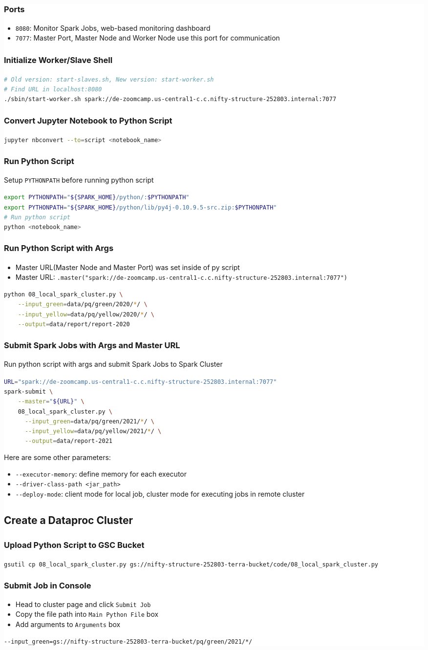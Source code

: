 ### Ports
- `8080`: Monitor Spark Jobs, web-based monitoring dashboard
- `7077`: Master Port, Master Node and Worker Node use this port for communication

### Initialize Worker/Slave Shell
```bash
# Old version: start-slaves.sh, New version: start-worker.sh
# Find URL in localhost:8080
./sbin/start-worker.sh spark://de-zoomcamp.us-central1-c.c.nifty-structure-252803.internal:7077
```
### Convert Jupyter Notebook to Python Script
```bash
jupyter nbconvert --to=script <notebook_name>
```

### Run Python Script
Setup `PYTHONPATH` before running python script 
```bash
export PYTHONPATH="${SPARK_HOME}/python/:$PYTHONPATH"
export PYTHONPATH="${SPARK_HOME}/python/lib/py4j-0.10.9.5-src.zip:$PYTHONPATH"
# Run python script
python <notebook_name>
```

### Run Python Script with Args
- Master URL(Master Node and Master Port) was set inside of py script
- Master URL: `.master("spark://de-zoomcamp.us-central1-c.c.nifty-structure-252803.internal:7077")`
```bash
python 08_local_spark_cluster.py \
    --input_green=data/pq/green/2020/*/ \
    --input_yellow=data/pq/yellow/2020/*/ \
    --output=data/report/report-2020
```

### Submit Spark Jobs with Args and Master URL
Run python script with args and submit Spark Jobs to Spark Cluster
```bash
URL="spark://de-zoomcamp.us-central1-c.c.nifty-structure-252803.internal:7077"
spark-submit \
    --master="${URL}" \
    08_local_spark_cluster.py \
      --input_green=data/pq/green/2021/*/ \
      --input_yellow=data/pq/yellow/2021/*/ \
      --output=data/report-2021
```
Here are some other parameters:
- `--executor-memory`: define memory for each executor
- `--driver-class-path <jar_path>`
- `--deploy-mode`: client mode for local job, cluster mode for executing jobs in remote cluster

## Create a Dataproc Cluster
### Upload Python Script to GSC Bucket
```bash
gsutil cp 08_local_spark_cluster.py gs://nifty-structure-252803-terra-bucket/code/08_local_spark_cluster.py
```
### Submit Job in Console
- Head to cluster page and click `Submit Job`
- Copy the file path into `Main Python File` box
- Add arguments to `Arguments` box
```bash
--input_green=gs://nifty-structure-252803-terra-bucket/pq/green/2021/*/ 
```